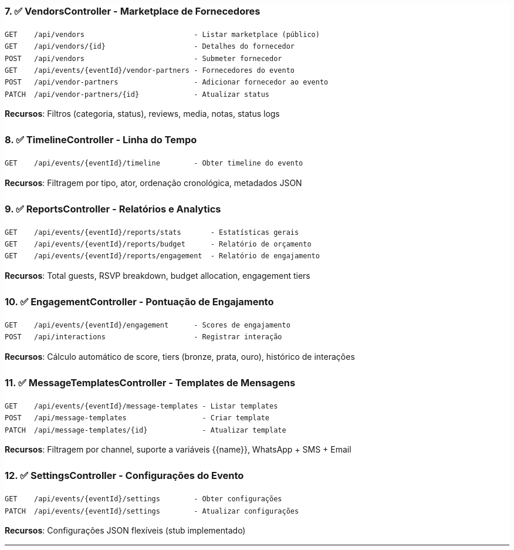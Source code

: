 ### 7. ✅ **VendorsController** - Marketplace de Fornecedores
```
GET    /api/vendors                          - Listar marketplace (público)
GET    /api/vendors/{id}                     - Detalhes do fornecedor
POST   /api/vendors                          - Submeter fornecedor
GET    /api/events/{eventId}/vendor-partners - Fornecedores do evento
POST   /api/vendor-partners                  - Adicionar fornecedor ao evento
PATCH  /api/vendor-partners/{id}             - Atualizar status
```
**Recursos**: Filtros (categoria, status), reviews, media, notas, status logs

### 8. ✅ **TimelineController** - Linha do Tempo
```
GET    /api/events/{eventId}/timeline        - Obter timeline do evento
```
**Recursos**: Filtragem por tipo, ator, ordenação cronológica, metadados JSON

### 9. ✅ **ReportsController** - Relatórios e Analytics
```
GET    /api/events/{eventId}/reports/stats       - Estatísticas gerais
GET    /api/events/{eventId}/reports/budget      - Relatório de orçamento
GET    /api/events/{eventId}/reports/engagement  - Relatório de engajamento
```
**Recursos**: Total guests, RSVP breakdown, budget allocation, engagement tiers

### 10. ✅ **EngagementController** - Pontuação de Engajamento
```
GET    /api/events/{eventId}/engagement      - Scores de engajamento
POST   /api/interactions                     - Registrar interação
```
**Recursos**: Cálculo automático de score, tiers (bronze, prata, ouro), histórico de interações

### 11. ✅ **MessageTemplatesController** - Templates de Mensagens
```
GET    /api/events/{eventId}/message-templates - Listar templates
POST   /api/message-templates                  - Criar template
PATCH  /api/message-templates/{id}             - Atualizar template
```
**Recursos**: Filtragem por channel, suporte a variáveis {{name}}, WhatsApp + SMS + Email

### 12. ✅ **SettingsController** - Configurações do Evento
```
GET    /api/events/{eventId}/settings        - Obter configurações
PATCH  /api/events/{eventId}/settings        - Atualizar configurações
```
**Recursos**: Configurações JSON flexíveis (stub implementado)

---
